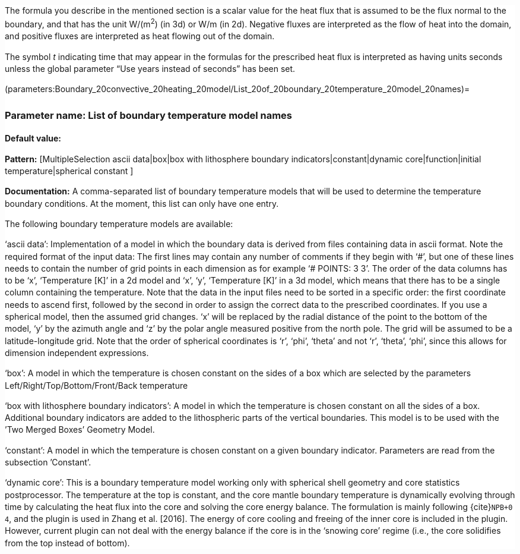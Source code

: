 The formula you describe in the mentioned section is a scalar value for the heat flux that is assumed to be the flux normal to the boundary, and that has the unit W/(m$^2$) (in 3d) or W/m (in 2d). Negative fluxes are interpreted as the flow of heat into the domain, and positive fluxes are interpreted as heat flowing out of the domain.

The symbol $t$ indicating time that may appear in the formulas for the prescribed heat flux is interpreted as having units seconds unless the global parameter &ldquo;Use years instead of seconds&rdquo; has been set.

(parameters:Boundary_20convective_20heating_20model/List_20of_20boundary_20temperature_20model_20names)=
### __Parameter name:__ List of boundary temperature model names
**Default value:**

**Pattern:** [MultipleSelection ascii data|box|box with lithosphere boundary indicators|constant|dynamic core|function|initial temperature|spherical constant ]

**Documentation:** A comma-separated list of boundary temperature models that will be used to determine the temperature boundary conditions. At the moment, this list can only have one entry.

The following boundary temperature models are available:

&lsquo;ascii data&rsquo;: Implementation of a model in which the boundary data is derived from files containing data in ascii format. Note the required format of the input data: The first lines may contain any number of comments if they begin with &lsquo;#&rsquo;, but one of these lines needs to contain the number of grid points in each dimension as for example &lsquo;# POINTS: 3 3&rsquo;. The order of the data columns has to be &lsquo;x&rsquo;, &lsquo;Temperature [K]&rsquo; in a 2d model and  &lsquo;x&rsquo;, &lsquo;y&rsquo;, &lsquo;Temperature [K]&rsquo; in a 3d model, which means that there has to be a single column containing the temperature. Note that the data in the input files need to be sorted in a specific order: the first coordinate needs to ascend first, followed by the second in order to assign the correct data to the prescribed coordinates. If you use a spherical model, then the assumed grid changes. &lsquo;x&rsquo; will be replaced by the radial distance of the point to the bottom of the model, &lsquo;y&rsquo; by the azimuth angle and &lsquo;z&rsquo; by the polar angle measured positive from the north pole. The grid will be assumed to be a latitude-longitude grid. Note that the order of spherical coordinates is &lsquo;r&rsquo;, &lsquo;phi&rsquo;, &lsquo;theta&rsquo; and not &lsquo;r&rsquo;, &lsquo;theta&rsquo;, &lsquo;phi&rsquo;, since this allows for dimension independent expressions.

&lsquo;box&rsquo;: A model in which the temperature is chosen constant on the sides of a box which are selected by the parameters Left/Right/Top/Bottom/Front/Back temperature

&lsquo;box with lithosphere boundary indicators&rsquo;: A model in which the temperature is chosen constant on all the sides of a box. Additional boundary indicators are added to the lithospheric parts of the vertical boundaries. This model is to be used with the &rsquo;Two Merged Boxes&rsquo; Geometry Model.

&lsquo;constant&rsquo;: A model in which the temperature is chosen constant on a given boundary indicator.  Parameters are read from the subsection &rsquo;Constant&rsquo;.

&lsquo;dynamic core&rsquo;: This is a boundary temperature model working only with spherical shell geometry and core statistics postprocessor. The temperature at the top is constant, and the core mantle boundary temperature is dynamically evolving through time by calculating the heat flux into the core and solving the core energy balance. The formulation is mainly following {cite}`NPB+04`, and the plugin is used in Zhang et al. [2016]. The energy of core cooling and freeing of the inner core is included in the plugin. However, current plugin can not deal with the energy balance if the core is in the &lsquo;snowing core&rsquo; regime (i.e., the core solidifies from the top instead of bottom).

